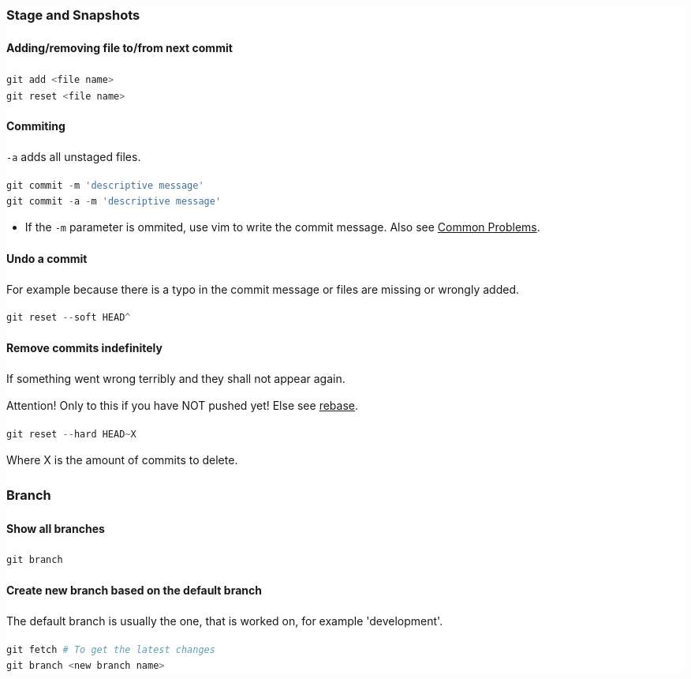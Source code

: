 ### Stage and Snapshots

#### Adding/removing file to/from next commit

```Powershell
git add <file name>
git reset <file name>
```

#### Commiting

`-a` adds all unstaged files.

```Powershell
git commit -m 'descriptive message'
git commit -a -m 'descriptive message'
```

- If the `-m` parameter is ommited, use vim to write the commit message. Also see [Common Problems](#cannot-commit-a-message).

#### Undo a commit

For example because there is a typo in the commit message or files are missing or wrongly added.

```Powershell
git reset --soft HEAD^
```

#### Remove commits indefinitely

If something went wrong terribly and they shall not appear again.

Attention! Only to this if you have NOT pushed yet! Else see [rebase](https://git-scm.com/docs/git-rebase).

```Powershell
git reset --hard HEAD~X
```

Where X is the amount of commits to delete.

### Branch

#### Show all branches

```Powershell
git branch
```

#### Create new branch based on the default branch

The default branch is usually the one, that is worked on, for example 'development'.

```Powershell
git fetch # To get the latest changes
git branch <new branch name>
```
